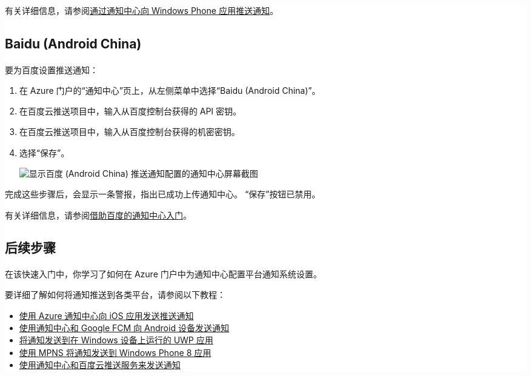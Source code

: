 有关详细信息，请参阅[通过通知中心向 Windows Phone 应用推送通知](notification-hubs-windows-mobile-push-notifications-mpns.md)。

## <a name="baidu-android-china"></a>Baidu (Android China)

要为百度设置推送通知：

1. 在 Azure 门户的“通知中心”页上，从左侧菜单中选择“Baidu (Android China)”。
2. 在百度云推送项目中，输入从百度控制台获得的 API 密钥。
3. 在百度云推送项目中，输入从百度控制台获得的机密密钥。
4. 选择“保存”。

    ![显示百度 (Android China) 推送通知配置的通知中心屏幕截图](./media/notification-hubs-baidu-get-started/AzureNotificationServicesBaidu.png)

完成这些步骤后，会显示一条警报，指出已成功上传通知中心。 “保存”按钮已禁用。

有关详细信息，请参阅[借助百度的通知中心入门](notification-hubs-baidu-china-android-notifications-get-started.md)。

## <a name="next-steps"></a>后续步骤

在该快速入门中，你学习了如何在 Azure 门户中为通知中心配置平台通知系统设置。

要详细了解如何将通知推送到各类平台，请参阅以下教程：

* [使用 Azure 通知中心向 iOS 应用发送推送通知](ios-sdk-get-started.md)
* [使用通知中心和 Google FCM 向 Android 设备发送通知](notification-hubs-android-push-notification-google-fcm-get-started.md)
* [将通知发送到在 Windows 设备上运行的 UWP 应用](notification-hubs-windows-store-dotnet-get-started-wns-push-notification.md)
* [使用 MPNS 将通知发送到 Windows Phone 8 应用](notification-hubs-windows-mobile-push-notifications-mpns.md)
* [使用通知中心和百度云推送服务来发送通知](notification-hubs-baidu-china-android-notifications-get-started.md)
